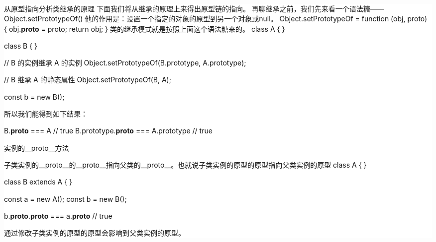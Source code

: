 从原型指向分析类继承的原理
下面我们将从继承的原理上来得出原型链的指向。
再聊继承之前，我们先来看一个语法糖——Object.setPrototypeOf()
他的作用是：设置一个指定的对象的原型到另一个对象或null。
Object.setPrototypeOf = function (obj, proto) {
  obj.__proto__ = proto;
  return obj;
}
类的继承模式就是按照上面这个语法糖来的。
class A {
}

class B {
}

// B 的实例继承 A 的实例
Object.setPrototypeOf(B.prototype, A.prototype);

// B 继承 A 的静态属性
Object.setPrototypeOf(B, A);

const b = new B();

所以我们能得到如下结果：

B.__proto__ === A    // true
B.prototype.__proto__ === A.prototype  // true


实例的__proto__方法

子类实例的__proto__的__proto__指向父类的__proto__。也就说子类实例的原型的原型指向父类实例的原型
class A {
}

class B extends A {
}

const a = new A();
const b = new B();

b.__proto__.__proto__ === a.__proto__  // true

通过修改子类实例的原型的原型会影响到父类实例的原型。
